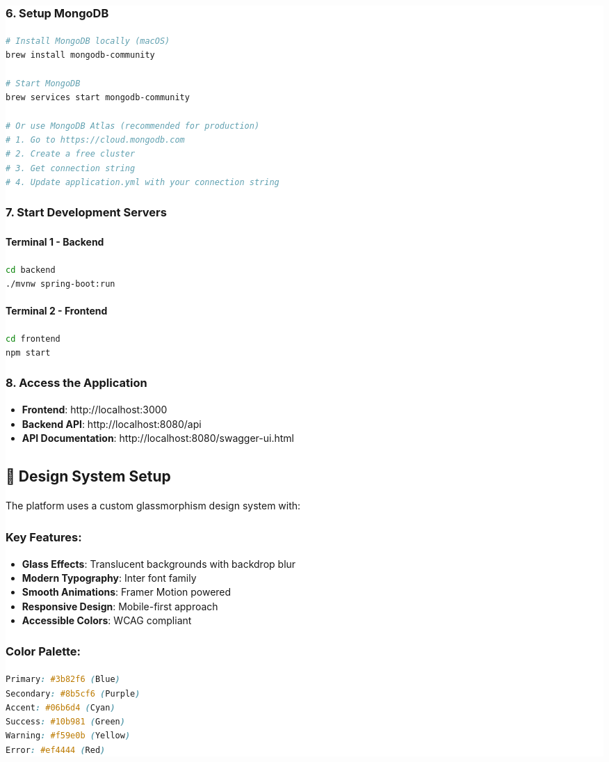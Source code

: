 ### 6. Setup MongoDB
```bash
# Install MongoDB locally (macOS)
brew install mongodb-community

# Start MongoDB
brew services start mongodb-community

# Or use MongoDB Atlas (recommended for production)
# 1. Go to https://cloud.mongodb.com
# 2. Create a free cluster
# 3. Get connection string
# 4. Update application.yml with your connection string
```

### 7. Start Development Servers

#### Terminal 1 - Backend
```bash
cd backend
./mvnw spring-boot:run
```

#### Terminal 2 - Frontend
```bash
cd frontend
npm start
```

### 8. Access the Application
- **Frontend**: http://localhost:3000
- **Backend API**: http://localhost:8080/api
- **API Documentation**: http://localhost:8080/swagger-ui.html

## 🎨 Design System Setup

The platform uses a custom glassmorphism design system with:

### Key Features:
- **Glass Effects**: Translucent backgrounds with backdrop blur
- **Modern Typography**: Inter font family
- **Smooth Animations**: Framer Motion powered
- **Responsive Design**: Mobile-first approach
- **Accessible Colors**: WCAG compliant

### Color Palette:
```css
Primary: #3b82f6 (Blue)
Secondary: #8b5cf6 (Purple)
Accent: #06b6d4 (Cyan)
Success: #10b981 (Green)
Warning: #f59e0b (Yellow)
Error: #ef4444 (Red)
```
